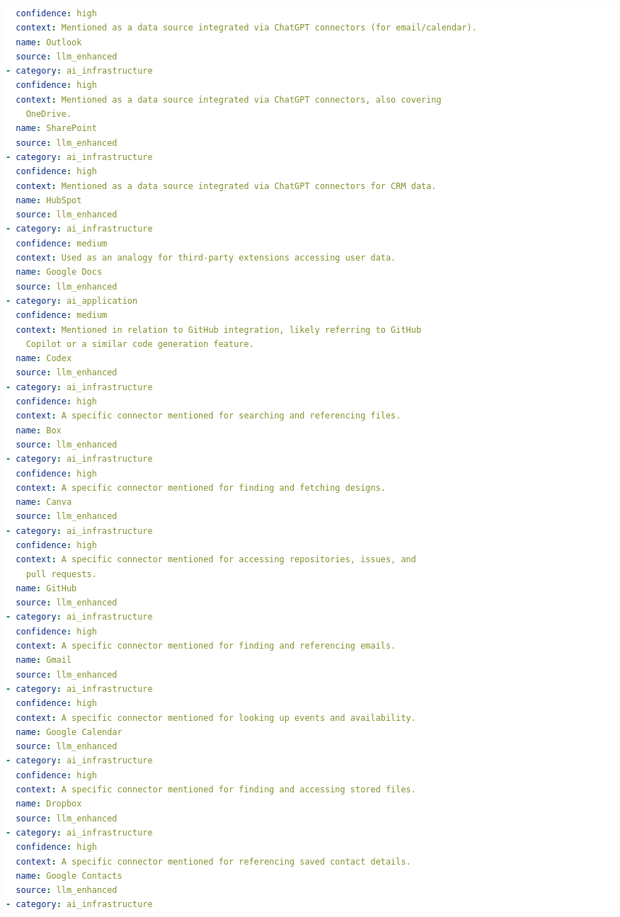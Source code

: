 ```yaml
  confidence: high
  context: Mentioned as a data source integrated via ChatGPT connectors (for email/calendar).
  name: Outlook
  source: llm_enhanced
- category: ai_infrastructure
  confidence: high
  context: Mentioned as a data source integrated via ChatGPT connectors, also covering
    OneDrive.
  name: SharePoint
  source: llm_enhanced
- category: ai_infrastructure
  confidence: high
  context: Mentioned as a data source integrated via ChatGPT connectors for CRM data.
  name: HubSpot
  source: llm_enhanced
- category: ai_infrastructure
  confidence: medium
  context: Used as an analogy for third-party extensions accessing user data.
  name: Google Docs
  source: llm_enhanced
- category: ai_application
  confidence: medium
  context: Mentioned in relation to GitHub integration, likely referring to GitHub
    Copilot or a similar code generation feature.
  name: Codex
  source: llm_enhanced
- category: ai_infrastructure
  confidence: high
  context: A specific connector mentioned for searching and referencing files.
  name: Box
  source: llm_enhanced
- category: ai_infrastructure
  confidence: high
  context: A specific connector mentioned for finding and fetching designs.
  name: Canva
  source: llm_enhanced
- category: ai_infrastructure
  confidence: high
  context: A specific connector mentioned for accessing repositories, issues, and
    pull requests.
  name: GitHub
  source: llm_enhanced
- category: ai_infrastructure
  confidence: high
  context: A specific connector mentioned for finding and referencing emails.
  name: Gmail
  source: llm_enhanced
- category: ai_infrastructure
  confidence: high
  context: A specific connector mentioned for looking up events and availability.
  name: Google Calendar
  source: llm_enhanced
- category: ai_infrastructure
  confidence: high
  context: A specific connector mentioned for finding and accessing stored files.
  name: Dropbox
  source: llm_enhanced
- category: ai_infrastructure
  confidence: high
  context: A specific connector mentioned for referencing saved contact details.
  name: Google Contacts
  source: llm_enhanced
- category: ai_infrastructure
```